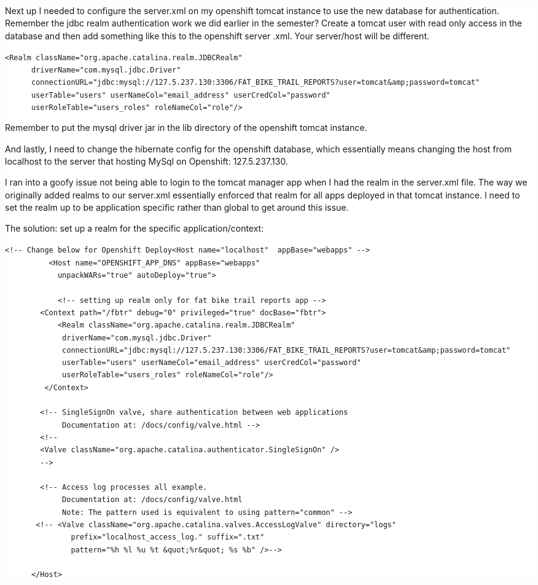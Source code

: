 Next up I needed to configure the server.xml on my openshift tomcat instance to 
use the new database for authentication. Remember the jdbc realm authentication 
work we did earlier in the semester? Create a tomcat user with read only 
access in the database and then add something like this to the openshift server
.xml. Your server/host will be different.                    

```
<Realm className="org.apache.catalina.realm.JDBCRealm"
      driverName="com.mysql.jdbc.Driver"
      connectionURL="jdbc:mysql://127.5.237.130:3306/FAT_BIKE_TRAIL_REPORTS?user=tomcat&amp;password=tomcat"
      userTable="users" userNameCol="email_address" userCredCol="password"
      userRoleTable="users_roles" roleNameCol="role"/>
```                      

Remember to put the mysql driver jar in the lib directory of the openshift 
tomcat instance. 

And lastly, I need to change the hibernate config for the openshift database,
 which essentially means changing the host from localhost to the server that 
 hosting MySql on Openshift: 127.5.237.130.
 
I ran into a goofy issue not being able to login to the tomcat manager app 
when I had the realm in the server.xml file. The way we originally added 
realms to our server.xml essentially enforced that realm for all apps 
deployed in that tomcat instance.  I need to set the realm
 up to be application specific rather than global to get around this issue. 
 
The solution: set up a realm for the specific application/context:

```
<!-- Change below for Openshift Deploy<Host name="localhost"  appBase="webapps" -->
          <Host name="OPENSHIFT_APP_DNS" appBase="webapps"
            unpackWARs="true" autoDeploy="true">
			
	        <!-- setting up realm only for fat bike trail reports app -->
		<Context path="/fbtr" debug="0" privileged="true" docBase="fbtr"> 	
			<Realm className="org.apache.catalina.realm.JDBCRealm"
	         driverName="com.mysql.jdbc.Driver"
	         connectionURL="jdbc:mysql://127.5.237.130:3306/FAT_BIKE_TRAIL_REPORTS?user=tomcat&amp;password=tomcat"
	         userTable="users" userNameCol="email_address" userCredCol="password"
	         userRoleTable="users_roles" roleNameCol="role"/>
		 </Context> 
			
        <!-- SingleSignOn valve, share authentication between web applications
             Documentation at: /docs/config/valve.html -->
        <!--
        <Valve className="org.apache.catalina.authenticator.SingleSignOn" />
        -->

        <!-- Access log processes all example.
             Documentation at: /docs/config/valve.html
             Note: The pattern used is equivalent to using pattern="common" -->
       <!-- <Valve className="org.apache.catalina.valves.AccessLogValve" directory="logs"
               prefix="localhost_access_log." suffix=".txt"
               pattern="%h %l %u %t &quot;%r&quot; %s %b" />-->

      </Host>
```
 